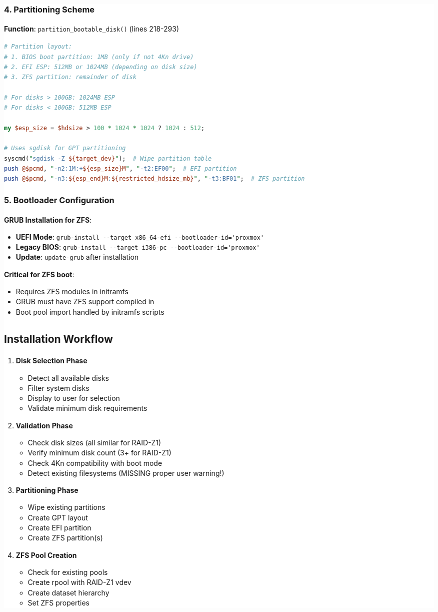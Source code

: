 ### 4. Partitioning Scheme

**Function**: `partition_bootable_disk()` (lines 218-293)
```perl
# Partition layout:
# 1. BIOS boot partition: 1MB (only if not 4Kn drive)
# 2. EFI ESP: 512MB or 1024MB (depending on disk size)
# 3. ZFS partition: remainder of disk

# For disks > 100GB: 1024MB ESP
# For disks < 100GB: 512MB ESP

my $esp_size = $hdsize > 100 * 1024 * 1024 ? 1024 : 512;

# Uses sgdisk for GPT partitioning
syscmd("sgdisk -Z ${target_dev}");  # Wipe partition table
push @$pcmd, "-n2:1M:+${esp_size}M", "-t2:EF00";  # EFI partition
push @$pcmd, "-n3:${esp_end}M:${restricted_hdsize_mb}", "-t3:BF01";  # ZFS partition
```

### 5. Bootloader Configuration

**GRUB Installation for ZFS**:
- **UEFI Mode**: `grub-install --target x86_64-efi --bootloader-id='proxmox'`
- **Legacy BIOS**: `grub-install --target i386-pc --bootloader-id='proxmox'`
- **Update**: `update-grub` after installation

**Critical for ZFS boot**:
- Requires ZFS modules in initramfs
- GRUB must have ZFS support compiled in
- Boot pool import handled by initramfs scripts

## Installation Workflow

1. **Disk Selection Phase**
   - Detect all available disks
   - Filter system disks
   - Display to user for selection
   - Validate minimum disk requirements

2. **Validation Phase**
   - Check disk sizes (all similar for RAID-Z1)
   - Verify minimum disk count (3+ for RAID-Z1)
   - Check 4Kn compatibility with boot mode
   - Detect existing filesystems (MISSING proper user warning!)

3. **Partitioning Phase**
   - Wipe existing partitions
   - Create GPT layout
   - Create EFI partition
   - Create ZFS partition(s)

4. **ZFS Pool Creation**
   - Check for existing pools
   - Create rpool with RAID-Z1 vdev
   - Create dataset hierarchy
   - Set ZFS properties
